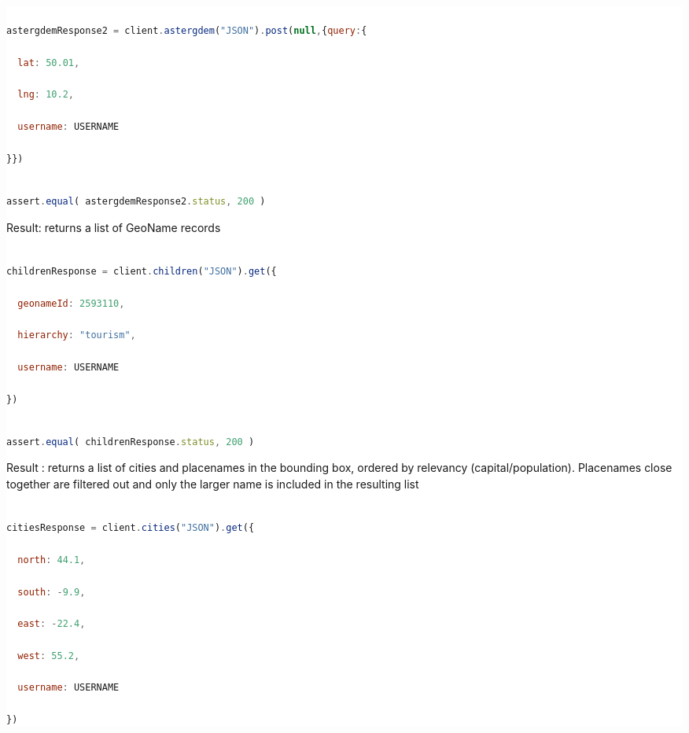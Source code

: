 ```javascript

astergdemResponse2 = client.astergdem("JSON").post(null,{query:{

  lat: 50.01,

  lng: 10.2,

  username: USERNAME

}})

```

```javascript

assert.equal( astergdemResponse2.status, 200 )

```



Result: returns a list of GeoName records



```javascript

childrenResponse = client.children("JSON").get({

  geonameId: 2593110,

  hierarchy: "tourism",

  username: USERNAME

})

```

```javascript

assert.equal( childrenResponse.status, 200 )

```



Result : returns a list of cities and placenames in the bounding box, ordered by relevancy (capital/population). Placenames close together are filtered out and only the larger name is included in the resulting list



```javascript

citiesResponse = client.cities("JSON").get({

  north: 44.1,

  south: -9.9,

  east: -22.4,

  west: 55.2,

  username: USERNAME

})

```
